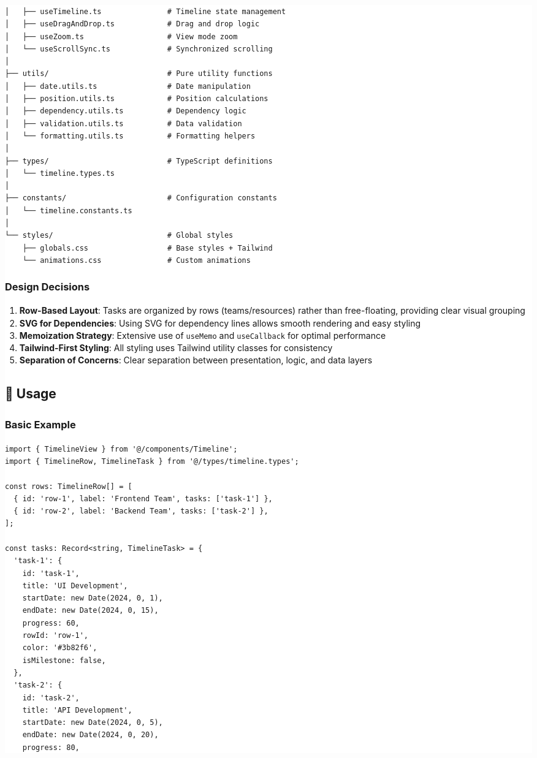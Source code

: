 ```
│   ├── useTimeline.ts               # Timeline state management
│   ├── useDragAndDrop.ts            # Drag and drop logic
│   ├── useZoom.ts                   # View mode zoom
│   └── useScrollSync.ts             # Synchronized scrolling
│
├── utils/                           # Pure utility functions
│   ├── date.utils.ts                # Date manipulation
│   ├── position.utils.ts            # Position calculations
│   ├── dependency.utils.ts          # Dependency logic
│   ├── validation.utils.ts          # Data validation
│   └── formatting.utils.ts          # Formatting helpers
│
├── types/                           # TypeScript definitions
│   └── timeline.types.ts
│
├── constants/                       # Configuration constants
│   └── timeline.constants.ts
│
└── styles/                          # Global styles
    ├── globals.css                  # Base styles + Tailwind
    └── animations.css               # Custom animations
```

### Design Decisions

1. **Row-Based Layout**: Tasks are organized by rows (teams/resources) rather than free-floating, providing clear visual grouping
2. **SVG for Dependencies**: Using SVG for dependency lines allows smooth rendering and easy styling
3. **Memoization Strategy**: Extensive use of `useMemo` and `useCallback` for optimal performance
4. **Tailwind-First Styling**: All styling uses Tailwind utility classes for consistency
5. **Separation of Concerns**: Clear separation between presentation, logic, and data layers

## 🎨 Usage

### Basic Example

```tsx
import { TimelineView } from '@/components/Timeline';
import { TimelineRow, TimelineTask } from '@/types/timeline.types';

const rows: TimelineRow[] = [
  { id: 'row-1', label: 'Frontend Team', tasks: ['task-1'] },
  { id: 'row-2', label: 'Backend Team', tasks: ['task-2'] },
];

const tasks: Record<string, TimelineTask> = {
  'task-1': {
    id: 'task-1',
    title: 'UI Development',
    startDate: new Date(2024, 0, 1),
    endDate: new Date(2024, 0, 15),
    progress: 60,
    rowId: 'row-1',
    color: '#3b82f6',
    isMilestone: false,
  },
  'task-2': {
    id: 'task-2',
    title: 'API Development',
    startDate: new Date(2024, 0, 5),
    endDate: new Date(2024, 0, 20),
    progress: 80,
```
